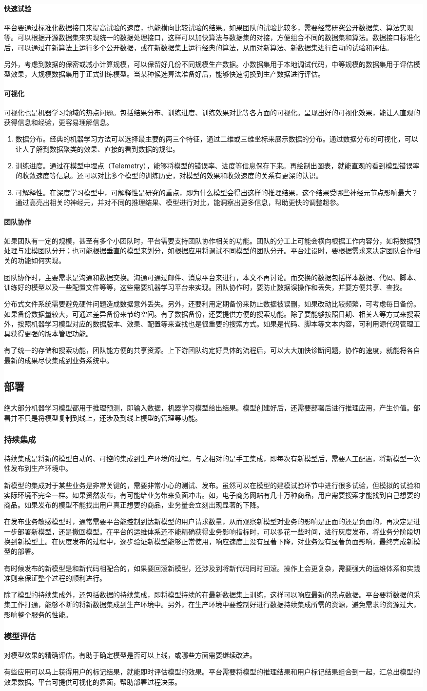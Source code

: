 #### 快速试验

平台要通过标准化数据接口来提高试验的速度，也能横向比较试验的结果。如果团队的试验比较多，需要经常研究公开数据集、算法实现等。可以根据开源数据集来实现统一的数据处理接口，这样可以加快算法与数据集的对接，方便组合不同的数据集和算法。数据接口标准化后，可以通过在新算法上运行多个公开数据，或在新数据集上运行经典的算法，从而对新算法、新数据集进行自动的试验和评估。

另外，考虑到数据的保密或减小计算规模，可以保留好几份不同规模生产数据。小数据集用于本地调试代码，中等规模的数据集用于评估模型效果，大规模数据集用于正式训练模型。当某种候选算法准备好后，能够快速切换到生产数据进行评估。

#### 可视化

可视化也是机器学习领域的热点问题。包括结果分布、训练进度、训练效果对比等各方面的可视化。呈现出好的可视化效果，能让人直观的获得信息和经验，更容易理解信息。

1.  数据分布。经典的机器学习方法可以选择最主要的两三个特征，通过二维或三维坐标来展示数据的分布。通过数据分布的可视化，可以让人了解到数据聚类的效果、直接的看到数据的规律。

2.  训练进度。通过在模型中埋点（Telemetry），能够将模型的错误率、进度等信息保存下来。再绘制出图表，就能直观的看到模型错误率的收敛速度等信息。还可以对比多个模型的训练历史，对模型的效果和收敛速度的关系有更深的认识。

3.  可解释性。在深度学习模型中，可解释性是研究的重点，即为什么模型会得出这样的推理结果，这个结果受哪些神经元节点影响最大？通过高亮出相关的神经元，并对不同的推理结果、模型进行对比，能洞察出更多信息，帮助更快的调整超参。

#### 团队协作

如果团队有一定的规模，甚至有多个小团队时，平台需要支持团队协作相关的功能。团队的分工上可能会横向根据工作内容分，如将数据预处理与建模团队分开；也可能根据垂直的模型来划分，如根据应用将调试不同模型的团队分开。平台建设时，要根据需求来决定团队合作相关的功能如何实现。

团队协作时，主要需求是沟通和数据交换。沟通可通过邮件、消息平台来进行，本文不再讨论。而交换的数据包括样本数据、代码、脚本、训练好的模型以及一些配置文件等等，这些需要机器学习平台来实现。团队协作时，要防止数据误操作和丢失，并要方便共享、查找。

分布式文件系统需要避免硬件问题造成数据意外丢失。另外，还要利用定期备份来防止数据被误删，如果改动比较频繁，可考虑每日备份。如果备份数据量较大，可通过差异备份来节约空间。有了数据备份，还要提供方便的搜索功能。除了要能够按照日期、相关人等方式来搜索外，按照机器学习模型对应的数据版本、效果、配置等来查找也是很重要的搜索方式。如果是代码、脚本等文本内容，可利用源代码管理工具获得更强的版本管理功能。

有了统一的存储和搜索功能，团队能方便的共享资源。上下游团队约定好具体的流程后，可以大大加快诊断问题，协作的速度，就能将各自最新的成果尽快集成到业务系统中。

## 部署

绝大部分机器学习模型都用于推理预测，即输入数据，机器学习模型给出结果。模型创建好后，还需要部署后进行推理应用，产生价值。部署并不只是将模型复制到线上，还涉及到线上模型的管理等功能。

### 持续集成

持续集成是将新的模型自动的、可控的集成到生产环境的过程。与之相对的是手工集成，即每次有新模型后，需要人工配置，将新模型一次性发布到生产环境中。

新模型的集成对于某些业务是非常关键的，需要非常小心的测试、发布。虽然可以在模型的建模试验环节中进行很多试验，但模拟的试验和实际环境不完全一样。如果贸然发布，有可能给业务带来负面冲击。如，电子商务网站有几十万种商品，用户需要搜索才能找到自己想要的商品。如果发布的模型不能找出用户真正想要的商品，业务量会立刻出现显著的下降。

在发布业务敏感模型时，通常需要平台能控制到达新模型的用户请求数量，从而观察新模型对业务的影响是正面的还是负面的，再决定是进一步部署新模型，还是撤回模型。在平台的运维体系还不能精确获得业务影响指标时，可以多花一些时间，进行灰度发布，将业务分阶段切换到新模型上。在灰度发布的过程中，逐步验证新模型能够正常使用，响应速度上没有显著下降，对业务没有显著负面影响，最终完成新模型的部署。

有时候发布的新模型是和新代码相配合的，如果要回滚新模型，还涉及到将新代码同时回滚。操作上会更复杂，需要强大的运维体系和实践准则来保证整个过程的顺利进行。

除了模型的持续集成外，还包括数据的持续集成，即将模型持续的在最新数据集上训练，这样可以响应最新的热点数据。平台要将数据的采集工作打通，能够不断的将新数据集成到生产环境中。另外，在生产环境中要控制好进行数据持续集成所需的资源，避免需求的资源过大，影响整个服务的性能。

### 模型评估

对模型效果的精确评估，有助于确定模型是否可以上线，或哪些方面需要继续改进。

有些应用可以马上获得用户的标记结果，就能即时评估模型的效果。平台需要将模型的推理结果和用户标记结果组合到一起，汇总出模型的效果数据。平台可提供可视化的界面，帮助部署过程决策。

